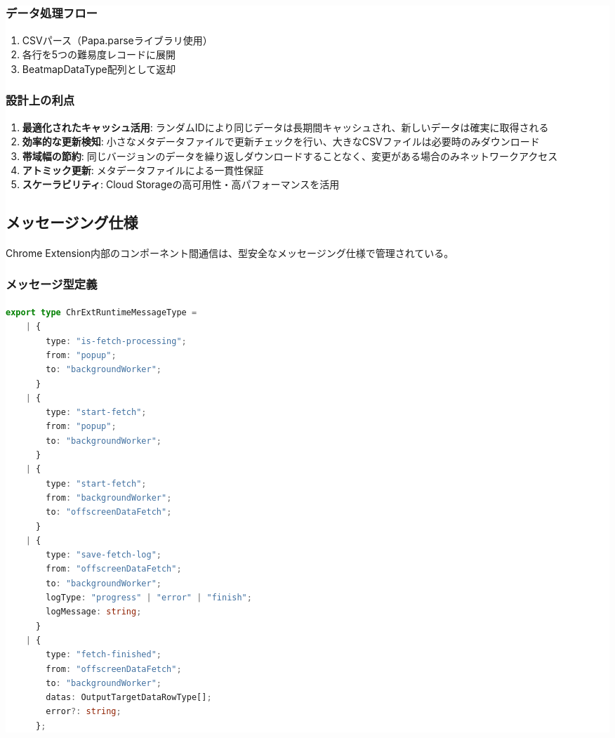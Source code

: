 ### データ処理フロー

1. CSVパース（Papa.parseライブラリ使用）
2. 各行を5つの難易度レコードに展開
3. BeatmapDataType配列として返却

### 設計上の利点

1. **最適化されたキャッシュ活用**: ランダムIDにより同じデータは長期間キャッシュされ、新しいデータは確実に取得される
2. **効率的な更新検知**: 小さなメタデータファイルで更新チェックを行い、大きなCSVファイルは必要時のみダウンロード
3. **帯域幅の節約**: 同じバージョンのデータを繰り返しダウンロードすることなく、変更がある場合のみネットワークアクセス
4. **アトミック更新**: メタデータファイルによる一貫性保証
5. **スケーラビリティ**: Cloud Storageの高可用性・高パフォーマンスを活用

## メッセージング仕様

Chrome Extension内部のコンポーネント間通信は、型安全なメッセージング仕様で管理されている。

### メッセージ型定義

```ts
export type ChrExtRuntimeMessageType =
    | {
        type: "is-fetch-processing";
        from: "popup";
        to: "backgroundWorker";
      }
    | {
        type: "start-fetch";
        from: "popup";
        to: "backgroundWorker";
      }
    | {
        type: "start-fetch";
        from: "backgroundWorker";
        to: "offscreenDataFetch";
      }
    | {
        type: "save-fetch-log";
        from: "offscreenDataFetch";
        to: "backgroundWorker";
        logType: "progress" | "error" | "finish";
        logMessage: string;
      }
    | {
        type: "fetch-finished";
        from: "offscreenDataFetch";
        to: "backgroundWorker";
        datas: OutputTargetDataRowType[];
        error?: string;
      };
```
